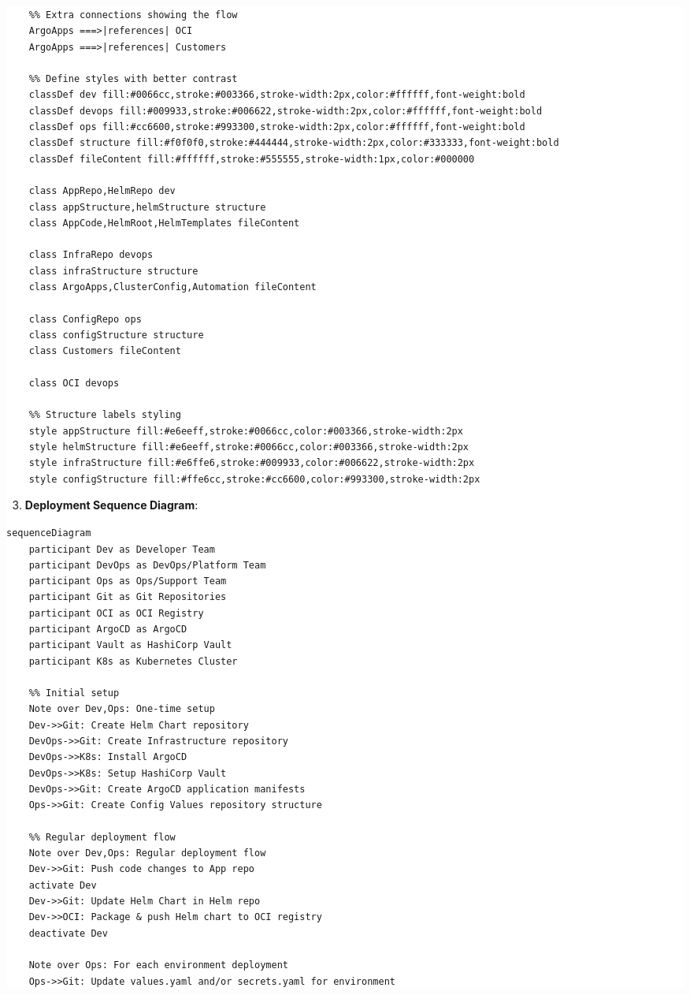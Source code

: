 ```mermaid
    %% Extra connections showing the flow
    ArgoApps ===>|references| OCI
    ArgoApps ===>|references| Customers
    
    %% Define styles with better contrast
    classDef dev fill:#0066cc,stroke:#003366,stroke-width:2px,color:#ffffff,font-weight:bold
    classDef devops fill:#009933,stroke:#006622,stroke-width:2px,color:#ffffff,font-weight:bold
    classDef ops fill:#cc6600,stroke:#993300,stroke-width:2px,color:#ffffff,font-weight:bold
    classDef structure fill:#f0f0f0,stroke:#444444,stroke-width:2px,color:#333333,font-weight:bold
    classDef fileContent fill:#ffffff,stroke:#555555,stroke-width:1px,color:#000000
    
    class AppRepo,HelmRepo dev
    class appStructure,helmStructure structure
    class AppCode,HelmRoot,HelmTemplates fileContent
    
    class InfraRepo devops
    class infraStructure structure
    class ArgoApps,ClusterConfig,Automation fileContent
    
    class ConfigRepo ops
    class configStructure structure
    class Customers fileContent
    
    class OCI devops
    
    %% Structure labels styling
    style appStructure fill:#e6eeff,stroke:#0066cc,color:#003366,stroke-width:2px
    style helmStructure fill:#e6eeff,stroke:#0066cc,color:#003366,stroke-width:2px
    style infraStructure fill:#e6ffe6,stroke:#009933,color:#006622,stroke-width:2px
    style configStructure fill:#ffe6cc,stroke:#cc6600,color:#993300,stroke-width:2px
```

3. **Deployment Sequence Diagram**:

```mermaid
sequenceDiagram
    participant Dev as Developer Team
    participant DevOps as DevOps/Platform Team
    participant Ops as Ops/Support Team
    participant Git as Git Repositories
    participant OCI as OCI Registry
    participant ArgoCD as ArgoCD
    participant Vault as HashiCorp Vault
    participant K8s as Kubernetes Cluster
    
    %% Initial setup
    Note over Dev,Ops: One-time setup
    Dev->>Git: Create Helm Chart repository
    DevOps->>Git: Create Infrastructure repository
    DevOps->>K8s: Install ArgoCD
    DevOps->>K8s: Setup HashiCorp Vault
    DevOps->>Git: Create ArgoCD application manifests
    Ops->>Git: Create Config Values repository structure
    
    %% Regular deployment flow
    Note over Dev,Ops: Regular deployment flow
    Dev->>Git: Push code changes to App repo
    activate Dev
    Dev->>Git: Update Helm Chart in Helm repo
    Dev->>OCI: Package & push Helm chart to OCI registry
    deactivate Dev
    
    Note over Ops: For each environment deployment
    Ops->>Git: Update values.yaml and/or secrets.yaml for environment
```